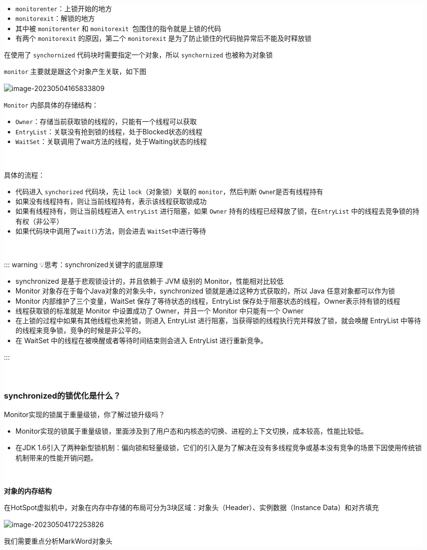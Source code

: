 
- `monitorenter`：上锁开始的地方
- `monitorexit`：解锁的地方
- 其中被 `monitorenter` 和 `monitorexit `包围住的指令就是上锁的代码
- 有两个 `monitorexit` 的原因，第二个 `monitorexit` 是为了防止锁住的代码抛异常后不能及时释放锁

在使用了 `synchornized` 代码块时需要指定一个对象，所以 `synchornized` 也被称为对象锁

`monitor` 主要就是跟这个对象产生关联，如下图

![image-20230504165833809](https://mugrain.oss-cn-hangzhou.aliyuncs.com/cswiki/image-20230504165833809.png)

`Monitor` 内部具体的存储结构：

- `Owner`：存储当前获取锁的线程的，只能有一个线程可以获取
- `EntryList`：关联没有抢到锁的线程，处于Blocked状态的线程
- `WaitSet`：关联调用了wait方法的线程，处于Waiting状态的线程

<br/>

具体的流程：

- 代码进入 `synchorized` 代码块，先让 `lock`（对象锁）关联的 `monitor`，然后判断 `Owne`r是否有线程持有
- 如果没有线程持有，则让当前线程持有，表示该线程获取锁成功
- 如果有线程持有，则让当前线程进入 `entryList` 进行阻塞，如果 `Owner` 持有的线程已经释放了锁，在`EntryList` 中的线程去竞争锁的持有权（非公平）
- 如果代码块中调用了`wait()`方法，则会进去 `WaitSet`中进行等待

<br/>

::: warning 💡思考：synchronized关键字的底层原理

- synchronized 是基于悲观锁设计的，并且依赖于 JVM 级别的 Monitor，性能相对比较低
- Monitor 对象存在于每个Java对象的对象头中，synchronized 锁就是通过这种方式获取的，所以 Java 任意对象都可以作为锁
- Monitor 内部维护了三个变量，WaitSet 保存了等待状态的线程，EntryList 保存处于阻塞状态的线程，Owner表示持有锁的线程
- 线程获取锁的标准就是 Monitor 中设置成功了 Owner，并且一个 Monitor 中只能有一个 Owner
- 在上锁的过程中如果有其他线程也来抢锁，则进入 EntryList 进行阻塞，当获得锁的线程执行完并释放了锁，就会唤醒 EntryList 中等待的线程来竞争锁，竞争的时候是非公平的。
- 在 WaitSet 中的线程在被唤醒或者等待时间结束则会进入 EntryList 进行重新竞争。

:::

<br/>

### synchronized的锁优化是什么？

Monitor实现的锁属于重量级锁，你了解过锁升级吗？

- Monitor实现的锁属于重量级锁，里面涉及到了用户态和内核态的切换、进程的上下文切换，成本较高，性能比较低。

- 在JDK 1.6引入了两种新型锁机制：偏向锁和轻量级锁，它们的引入是为了解决在没有多线程竞争或基本没有竞争的场景下因使用传统锁机制带来的性能开销问题。

<br/>

**对象的内存结构**

在HotSpot虚拟机中，对象在内存中存储的布局可分为3块区域：对象头（Header）、实例数据（Instance Data）和对齐填充

![image-20230504172253826](https://mugrain.oss-cn-hangzhou.aliyuncs.com/cswiki/image-20230504172253826.png)

我们需要重点分析MarkWord对象头
